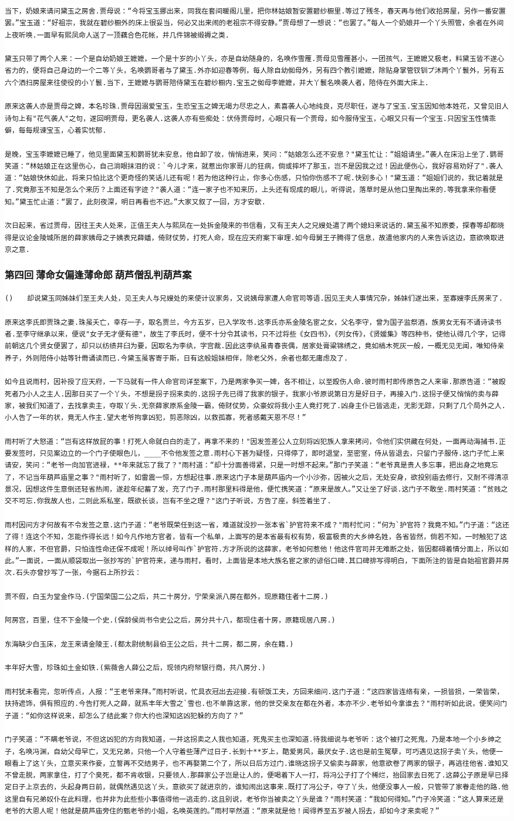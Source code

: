     当下，奶娘来请问黛玉之房舍.贾母说：“今将宝玉挪出来，同我在套间暖阁儿里，把你林姑娘暂安置碧纱橱里.等过了残冬，春天再与他们收拾房屋，另作一番安置罢。”宝玉道：“好祖宗，我就在碧纱橱外的床上很妥当，何必又出来闹的老祖宗不得安静。”贾母想了一想说：“也罢了。”每人一个奶娘并一个丫头照管，余者在外间上夜听唤.一面早有熙凤命人送了一顶藕合色花帐，并几件锦被缎褥之类.

    黛玉只带了两个人来：一个是自幼奶娘王嬷嬷，一个是十岁的小丫头，亦是自幼随身的，名唤作雪雁.贾母见雪雁甚小，一团孩气，王嬷嬷又极老，料黛玉皆不遂心省力的，便将自己身边的一个二等丫头，名唤鹦哥者与了黛玉.外亦如迎春等例，每人除自幼侞母外，另有四个教引嬷嬷，除贴身掌管钗钏プ沐两个丫鬟外，另有五六个洒扫房屋来往使役的小丫鬟.当下，王嬷嬷与鹦哥陪侍黛玉在碧纱橱内.宝玉之侞母李嬷嬷，并大丫鬟名唤袭人者，陪侍在外面大床上.

    原来这袭人亦是贾母之婢，本名珍珠.贾母因溺爱宝玉，生恐宝玉之婢无竭力尽忠之人，素喜袭人心地纯良，克尽职任，遂与了宝玉.宝玉因知他本姓花，又曾见旧人诗句上有"花气袭人"之句，遂回明贾母，更名袭人.这袭人亦有些痴处：伏侍贾母时，心眼只有一个贾母，如今服侍宝玉，心眼又只有一个宝玉.只因宝玉性情乖僻，每每规谏宝玉，心着实忧郁.

    是晚，宝玉李嬷嬷已睡了，他见里面黛玉和鹦哥犹未安息，他自卸了妆，悄悄进来，笑问：“姑娘怎么还不安息？"黛玉忙让：“姐姐请坐。”袭人在床沿上坐了.鹦哥笑道：“林姑娘正在这里伤心，自己淌眼抹泪的说：`今儿才来，就惹出你家哥儿的狂病，倘或摔坏了那玉，岂不是因我之过！因此便伤心，我好容易劝好了".袭人道：“姑娘快休如此，将来只怕比这个更奇怪的笑话儿还有呢！若为他这种行止，你多心伤感，只怕你伤感不了呢.快别多心！"黛玉道：“姐姐们说的，我记着就是了.究竟那玉不知是怎么个来历？上面还有字迹？"袭人道：“连一家子也不知来历，上头还有现成的眼儿，听得说，落草时是从他口里掏出来的.等我拿来你看便知。”黛玉忙止道：“罢了，此刻夜深，明日再看也不迟。”大家又叙了一回，方才安歇.

    次日起来，省过贾母，因往王夫人处来，正值王夫人与熙凤在一处拆金陵来的书信看，又有王夫人之兄嫂处遣了两个媳妇来说话的.黛玉虽不知原委，探春等却都晓得是议论金陵城所居的薛家姨母之子姨表兄薛蟠，倚财仗势，打死人命，现在应天府案下审理.如今母舅王子腾得了信息，故遣他家内的人来告诉这边，意欲唤取进京之意.

### 第四回 薄命女偏逢薄命郎 葫芦僧乱判葫芦案

    ()　　却说黛玉同姊妹们至王夫人处，见王夫人与兄嫂处的来使计议家务，又说姨母家遭人命官司等语.因见王夫人事情冗杂，姊妹们遂出来，至寡嫂李氏房来了.

    原来这李氏即贾珠之妻.珠虽夭亡，幸存一子，取名贾兰，今方五岁，已入学攻书.这李氏亦系金陵名宦之女，父名李守，曾为国子监祭酒，族男女无有不诵诗读书者.至李守继承以来，便说"女子无才便有德"，故生了李氏时，便不十分令其读书，只不过将些《女四书》，《列女传》，《贤媛集》等四种书，使他认得几个字，记得前朝这几个贤女便罢了，却只以纺绩井臼为要，因取名为李纨，字宫裁.因此这李纨虽青春丧偶，居家处膏粱锦绣之，竟如槁木死灰一般，一概无见无闻，唯知侍亲养子，外则陪侍小姑等针黹诵读而已.今黛玉虽客寄于斯，日有这般姐妹相伴，除老父外，余者也都无庸虑及了.

    如今且说雨村，因补授了应天府，一下马就有一件人命官司详至案下，乃是两家争买一婢，各不相让，以至殴伤人命.彼时雨村即传原告之人来审.那原告道：“被殴死者乃小人之主人.因那日买了一个丫头，不想是拐子拐来卖的.这拐子先已得了我家的银子，我家小爷原说第日方是好日子，再接入门.这拐子便又悄悄的卖与薛家，被我们知道了，去找拿卖主，夺取丫头.无奈薛家原系金陵一霸，倚财仗势，众豪奴将我小主人竟打死了.凶身主仆已皆逃走，无影无踪，只剩了几个局外之人.小人告了一年的状，竟无人作主.望大老爷拘拿凶犯，剪恶除凶，以救孤寡，死者感戴天恩不尽！”

    雨村听了大怒道：“岂有这样放屁的事！打死人命就白白的走了，再拿不来的！"因发签差公人立刻将凶犯族人拿来拷问，令他们实供藏在何处，一面再动海捕书.正要发签时，只见案边立的一个门子使眼色儿，____不令他发签之意.雨村心下甚为疑怪，只得停了，即时退堂，至密室，侍从皆退去，只留门子服侍.这门子忙上来请安，笑问：“老爷一向加官进禄，**年来就忘了我了？"雨村道：“却十分面善得紧，只是一时想不起来。”那门子笑道：“老爷真是贵人多忘事，把出身之地竟忘了，不记当年葫芦庙里之事？"雨村听了，如雷震一惊，方想起往事.原来这门子本是葫芦庙内一个小沙弥，因被火之后，无处安身，欲投别庙去修行，又耐不得清凉景况，因想这件生意倒还轻省热闹，遂趁年纪蓄了发，充了门子.雨村那里料得是他，便忙携笑道：“原来是故人。”又让坐了好谈.这门子不敢坐.雨村笑道：“贫贱之交不可忘.你我故人也，二则此系私室，既欲长谈，岂有不坐之理？"这门子听说，方告了座，斜签着坐了.

    雨村因问方才何故有不令发签之意.这门子道：“老爷既荣任到这一省，难道就没抄一张本省`护官符来不成？"雨村忙问：“何为`护官符？我竟不知。”门子道：“这还了得！连这个不知，怎能作得长远！如今凡作地方官者，皆有一个私单，上面写的是本省最有权有势，极富极贵的大乡绅名姓，各省皆然，倘若不知，一时触犯了这样的人家，不但官爵，只怕连性命还保不成呢！所以绰号叫作`护官符.方才所说的这薛家，老爷如何惹他！他这件官司并无难断之处，皆因都碍着情分面上，所以如此。”一面说，一面从顺袋取出一张抄写的`护官符来，递与雨村，看时，上面皆是本地大族名宦之家的谚俗口碑.其口碑排写得明白，下面所注的皆是自始祖官爵并房次.石头亦曾抄写了一张，今据石上所抄云：

    贾不假，白玉为堂金作马.(宁国荣国二公之后，共二十房分，宁荣亲派八房在都外，现原籍住者十二房.)

    阿房宫，百里，住不下金陵一个史.(保龄侯尚书令史公之后，房分共十八，都现住者十房，原籍现居八房.)

    东海缺少白玉床，龙王来请金陵王.(都太尉统制县伯王公之后，共十二房，都二房，余在籍.)

    丰年好大雪，珍珠如土金如铁.(紫薇舍人薛公之后，现领内府帑银行商，共八房分.)

    雨村犹未看完，忽听传点，人报：“王老爷来拜。”雨村听说，忙具衣冠出去迎接.有顿饭工夫，方回来细问.这门子道：“这四家皆连络有亲，一损皆损，一荣皆荣，扶持遮饰，俱有照应的.今告打死人之薛，就系丰年大雪之`雪也.也不单靠这家，他的世交亲友在都在外者，本亦不少.老爷如今拿谁去？"雨村听如此说，便笑问门子道：“如你这样说来，却怎么了结此案？你大约也深知这凶犯躲的方向了？”

    门子笑道：“不瞒老爷说，不但这凶犯的方向我知道，一并这拐卖之人我也知道，死鬼买主也深知道.待我细说与老爷听：这个被打之死鬼，乃是本地一个小乡绅之子，名唤冯渊，自幼父母早亡，又无兄弟，只他一个人守着些薄产过日子.长到十**岁上，酷爱男风，最厌女子.这也是前生冤孽，可巧遇见这拐子卖丫头，他便一眼看上了这丫头，立意买来作妾，立誓再不交结男子，也不再娶第二个了，所以日后方过门.谁晓这拐子又偷卖与薛家，他意欲卷了两家的银子，再逃往他省.谁知又不曾走脱，两家拿住，打了个臭死，都不肯收银，只要领人.那薛家公子岂是让人的，便喝着下人一打，将冯公子打了个稀烂，抬回家去日死了.这薛公子原是早已择定日子上京去的，头起身两日前，就偶然遇见这丫头，意欲买了就进京的，谁知闹出这事来.既打了冯公子，夺了丫头，他便没事人一般，只管带了家眷走他的路.他这里自有兄弟奴仆在此料理，也并非为此些些小事值得他一逃走的.这且别说，老爷你当被卖之丫头是谁？"雨村笑道：“我如何得知。”门子冷笑道：“这人算来还是老爷的大恩人呢！他就是葫芦庙旁住的甄老爷的小姐，名唤英莲的。”雨村罕然道：“原来就是他！闻得养至五岁被人拐去，却如今才来卖呢？”
